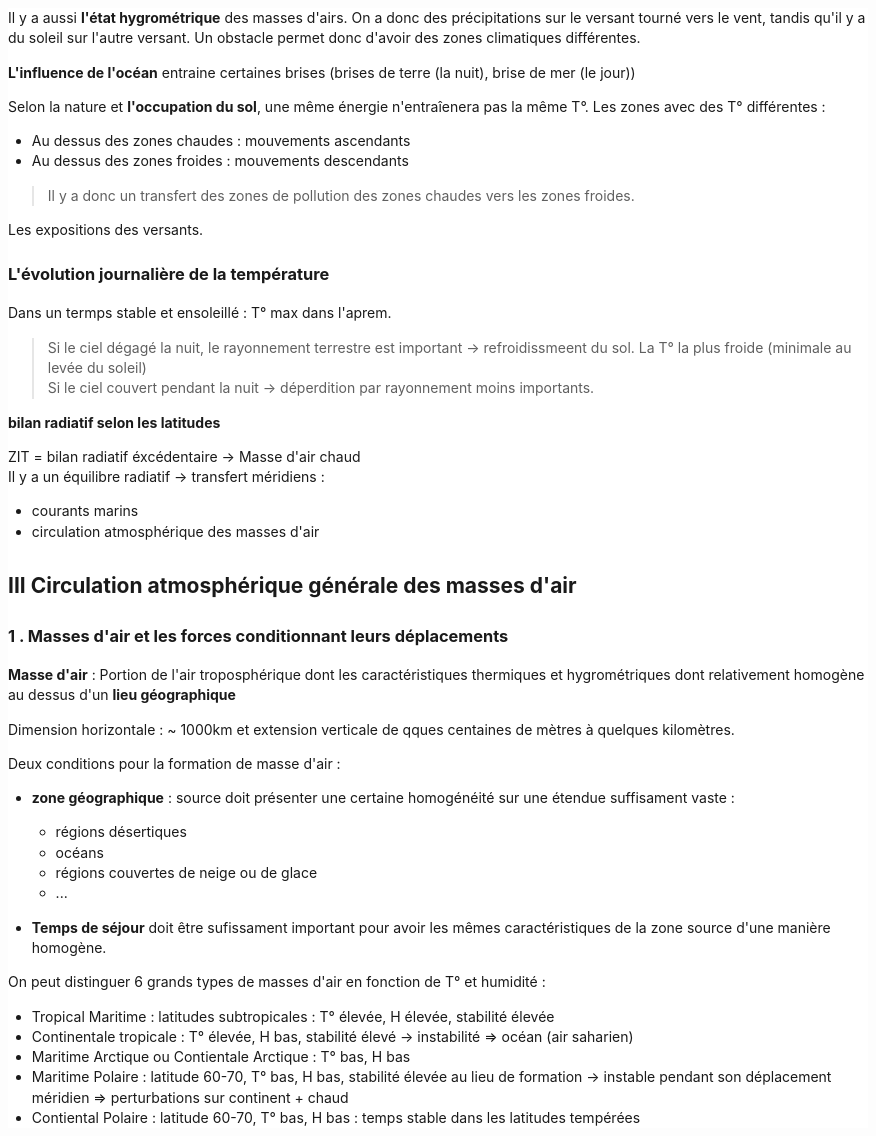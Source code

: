 Il y a aussi **l'état hygrométrique** des masses d'airs. On a donc des précipitations sur le versant tourné vers le vent, tandis qu'il y a du soleil sur l'autre versant. Un obstacle permet donc d'avoir des zones climatiques différentes.  

**L'influence de l'océan** entraine certaines brises (brises de terre (la nuit), brise de mer (le jour))  

Selon la nature et **l'occupation du sol**, une même énergie n'entraîenera pas la même T°. Les zones avec des T° différentes :  

- Au dessus des zones chaudes : mouvements ascendants  
- Au dessus des zones froides : mouvements descendants  

> Il y a donc un transfert des zones de pollution des zones chaudes vers les zones froides.  

Les expositions des versants.  

### L'évolution journalière de la température

Dans un termps stable et ensoleillé : T° max dans l'aprem.  

> Si le ciel dégagé la nuit, le rayonnement terrestre est important → refroidissmeent du sol. La T° la plus froide (minimale au levée du soleil)  
> Si le ciel couvert pendant la nuit → déperdition par rayonnement moins importants.  

**bilan radiatif selon les latitudes**  

ZIT = bilan radiatif éxcédentaire → Masse d'air chaud  
Il y a un équilibre radiatif → transfert méridiens :  

- courants marins  
- circulation atmosphérique des masses d'air  

## III Circulation atmosphérique générale des masses d'air  

### 1 . Masses d'air et les forces conditionnant leurs déplacements

**Masse d'air** : Portion de l'air troposphérique dont les caractéristiques thermiques et hygrométriques dont relativement homogène au dessus d'un **lieu géographique**  

Dimension horizontale : ~ 1000km et extension verticale de qques centaines de mètres à quelques kilomètres.  

Deux conditions pour la formation de masse d'air :  

- **zone géographique** : source doit présenter une certaine homogénéité sur une étendue suffisament vaste :  
	- régions désertiques  
	- océans  
	- régions couvertes de neige ou de glace  
	- ...  
	
- **Temps de séjour** doit être sufissament important pour avoir les mêmes caractéristiques de la zone source d'une manière homogène.  

On peut distinguer 6 grands types de masses d'air en fonction de T° et humidité :  
- Tropical Maritime : latitudes subtropicales : T° élevée, H élevée, stabilité élevée  
- Continentale tropicale : T° élevée, H bas, stabilité élevé → instabilité => océan (air saharien)  
- Maritime Arctique ou Contientale Arctique : T° bas, H bas  
- Maritime Polaire : latitude 60-70, T° bas, H bas, stabilité élevée au lieu de formation → instable pendant son déplacement méridien => perturbations sur continent + chaud  
- Contiental Polaire : latitude 60-70, T° bas, H bas : temps stable dans les latitudes tempérées  
